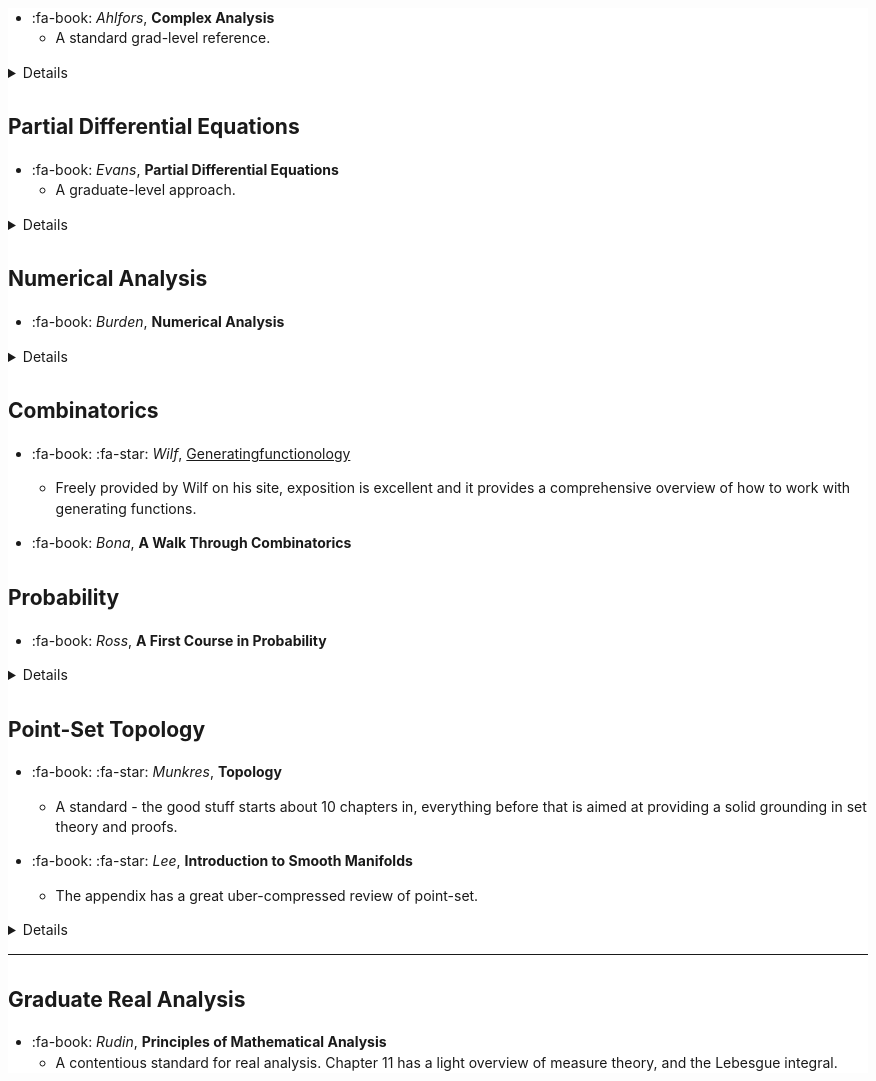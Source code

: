 - :fa-book: _Ahlfors_, **Complex Analysis**
	- A standard grad-level reference.

<details markdown="1"></details>


## Partial Differential Equations

- :fa-book: _Evans_, **Partial Differential Equations**
	- A graduate-level approach.

<details markdown="1"></details>


## Numerical Analysis

- :fa-book: _Burden_, **Numerical Analysis**

<details markdown="1"></details>


## Combinatorics

- :fa-book: :fa-star: _Wilf_, [Generatingfunctionology](https://www.math.upenn.edu/~wilf/DownldGF.html)
	- Freely provided by Wilf on his site, exposition is excellent and it provides a comprehensive overview of how to work with generating functions.

- :fa-book: _Bona_, **A Walk Through Combinatorics**


## Probability

- :fa-book: _Ross_, **A First Course in Probability**

<details markdown="1"></details>


## Point-Set Topology

- :fa-book: :fa-star: _Munkres_, **Topology**
	- A standard - the good stuff starts about 10 chapters in, everything before that is aimed at providing a solid grounding in set theory and proofs.

- :fa-book: :fa-star: _Lee_, **Introduction to Smooth Manifolds**
	- The appendix has a great uber-compressed review of point-set.

<details markdown="1"></details>

---

## Graduate Real Analysis

- :fa-book: _Rudin_, **Principles of Mathematical Analysis**
	- A contentious standard for real analysis. Chapter 11 has a light overview of measure theory, and the Lebesgue integral.
